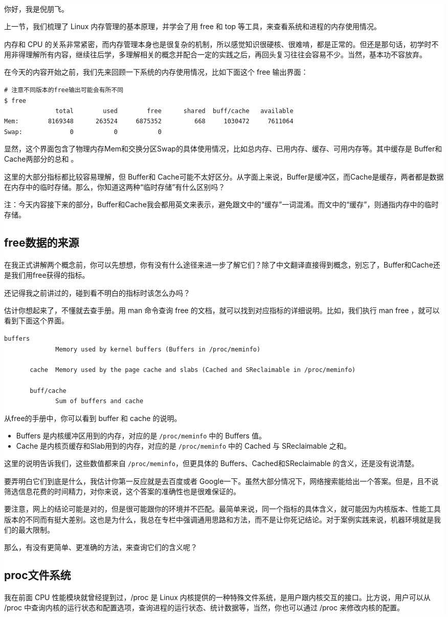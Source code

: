 你好，我是倪朋飞。

上一节，我们梳理了 Linux 内存管理的基本原理，并学会了用 free 和 top 等工具，来查看系统和进程的内存使用情况。

内存和 CPU 的关系非常紧密，而内存管理本身也是很复杂的机制，所以感觉知识很硬核、很难啃，都是正常的。但还是那句话，初学时不用非得理解所有内容，继续往后学，多理解相关的概念并配合一定的实践之后，再回头复习往往会容易不少。当然，基本功不容放弃。

在今天的内容开始之前，我们先来回顾一下系统的内存使用情况，比如下面这个 free 输出界面：

```
# 注意不同版本的free输出可能会有所不同
$ free
              total        used        free      shared  buff/cache   available
Mem:        8169348      263524     6875352         668     1030472     7611064
Swap:             0           0           0
```

显然，这个界面包含了物理内存Mem和交换分区Swap的具体使用情况，比如总内存、已用内存、缓存、可用内存等。其中缓存是 Buffer和Cache两部分的总和 。

这里的大部分指标都比较容易理解，但 Buffer和 Cache可能不太好区分。从字面上来说，Buffer是缓冲区，而Cache是缓存，两者都是数据在内存中的临时存储。那么，你知道这两种“临时存储”有什么区别吗？

注：今天内容接下来的部分，Buffer和Cache我会都用英文来表示，避免跟文中的“缓存”一词混淆。而文中的“缓存”，则通指内存中的临时存储。

## free数据的来源

在我正式讲解两个概念前，你可以先想想，你有没有什么途径来进一步了解它们？除了中文翻译直接得到概念，别忘了，Buffer和Cache还是我们用free获得的指标。

还记得我之前讲过的，碰到看不明白的指标时该怎么办吗？

估计你想起来了，不懂就去查手册。用 man 命令查询 free 的文档，就可以找到对应指标的详细说明。比如，我们执行 man free ，就可以看到下面这个界面。

```
buffers
              Memory used by kernel buffers (Buffers in /proc/meminfo)

       cache  Memory used by the page cache and slabs (Cached and SReclaimable in /proc/meminfo)

       buff/cache
              Sum of buffers and cache
```

从free的手册中，你可以看到 buffer 和 cache 的说明。

- Buffers 是内核缓冲区用到的内存，对应的是 `/proc/meminfo` 中的 Buffers 值。
- Cache 是内核页缓存和Slab用到的内存，对应的是 `/proc/meminfo` 中的 Cached 与 SReclaimable 之和。

这里的说明告诉我们，这些数值都来自 `/proc/meminfo`，但更具体的 Buffers、Cached和SReclaimable 的含义，还是没有说清楚。

要弄明白它们到底是什么，我估计你第一反应就是去百度或者 Google一下。虽然大部分情况下，网络搜索能给出一个答案。但是，且不说筛选信息花费的时间精力，对你来说，这个答案的准确性也是很难保证的。

要注意，网上的结论可能是对的，但是很可能跟你的环境并不匹配。最简单来说，同一个指标的具体含义，就可能因为内核版本、性能工具版本的不同而有挺大差别。这也是为什么，我总在专栏中强调通用思路和方法，而不是让你死记结论。对于案例实践来说，机器环境就是我们的最大限制。

那么，有没有更简单、更准确的方法，来查询它们的含义呢？

## proc文件系统

我在前面 CPU 性能模块就曾经提到过，/proc 是 Linux 内核提供的一种特殊文件系统，是用户跟内核交互的接口。比方说，用户可以从 /proc 中查询内核的运行状态和配置选项，查询进程的运行状态、统计数据等，当然，你也可以通过 /proc 来修改内核的配置。
